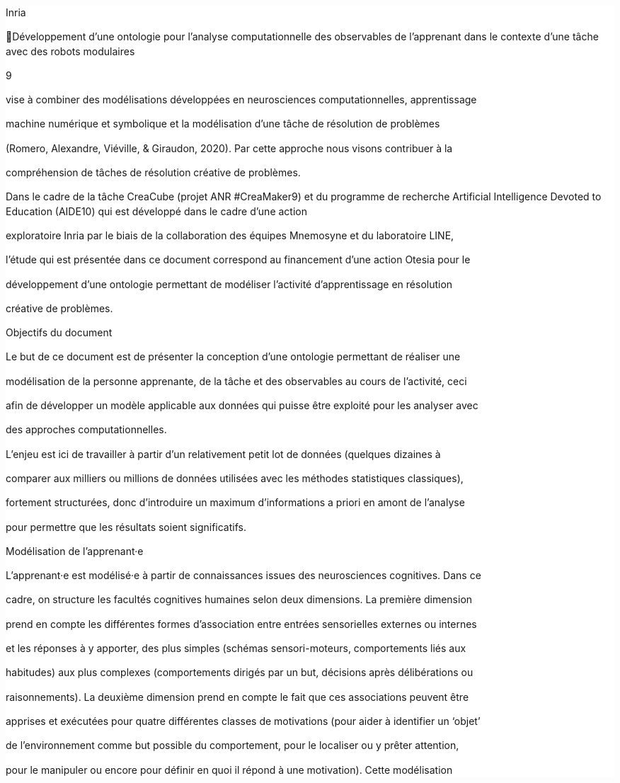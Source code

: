 Inria

Développement d’une ontologie pour l’analyse computationnelle des observables de
l’apprenant dans le contexte d’une tâche avec des robots modulaires 

9

vise à combiner des modélisations développées en neurosciences computationnelles, apprentissage

machine numérique et symbolique et la modélisation d’une tâche de résolution de problèmes

(Romero, Alexandre, Viéville, & Giraudon, 2020). Par cette approche nous visons contribuer à la

compréhension de tâches de résolution créative de problèmes.

Dans le cadre de la tâche CreaCube (projet ANR #CreaMaker9) et du programme de recherche
Artificial Intelligence Devoted to Education (AIDE10) qui est développé dans le cadre d’une action

exploratoire Inria par le biais de la collaboration des équipes Mnemosyne et du laboratoire LINE,

l’étude qui est présentée dans ce document correspond au financement d’une action Otesia pour le

développement d’une ontologie permettant de modéliser l’activité d’apprentissage en résolution

créative de problèmes. 

Objectifs du document

Le but de ce document est de présenter la conception d’une ontologie permettant de réaliser une

modélisation de la personne apprenante, de la tâche et des observables au cours de l’activité, ceci

afin de développer un modèle applicable aux données qui puisse être exploité pour les analyser avec

des approches computationnelles. 

L’enjeu est ici de travailler à partir d’un relativement petit lot de données (quelques dizaines à

comparer aux milliers ou millions de données utilisées avec les méthodes statistiques classiques),

fortement structurées, donc d’introduire un maximum d’informations a priori en amont de l’analyse

pour permettre que les résultats soient significatifs.

Modélisation de l’apprenant·e 

L’apprenant·e est modélisé·e à partir de connaissances issues des neurosciences cognitives. Dans ce

cadre, on structure les facultés cognitives humaines selon deux dimensions. La première dimension

prend en compte les différentes formes d’association entre entrées sensorielles externes ou internes

et les réponses à y apporter, des plus simples (schémas sensori-moteurs, comportements liés aux

habitudes) aux plus complexes (comportements dirigés par un but, décisions après délibérations ou

raisonnements). La deuxième dimension prend en compte le fait que ces associations peuvent être

apprises et exécutées pour quatre différentes classes de motivations (pour aider à identifier un ‘objet’

de l’environnement comme but possible du comportement, pour le localiser ou y prêter attention,

pour le manipuler ou encore pour définir en quoi il répond à une motivation). Cette modélisation

